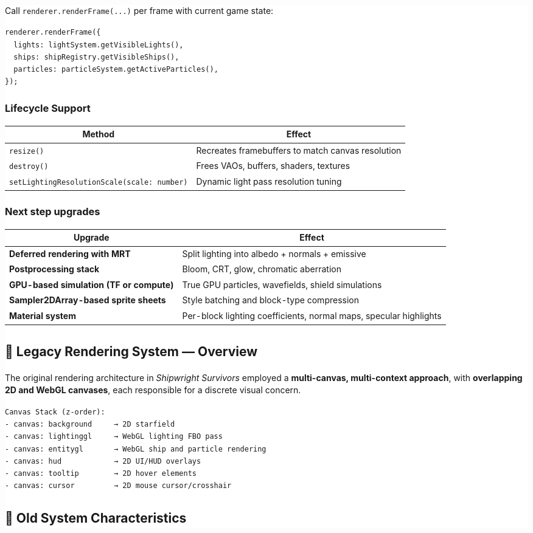 Call `renderer.renderFrame(...)` per frame with current game state:

```
renderer.renderFrame({
  lights: lightSystem.getVisibleLights(),
  ships: shipRegistry.getVisibleShips(),
  particles: particleSystem.getActiveParticles(),
});

```

### Lifecycle Support

|Method|Effect|
|---|---|
|`resize()`|Recreates framebuffers to match canvas resolution|
|`destroy()`|Frees VAOs, buffers, shaders, textures|
|`setLightingResolutionScale(scale: number)`|Dynamic light pass resolution tuning|

### Next step upgrades

|Upgrade|Effect|
|---|---|
|**Deferred rendering with MRT**|Split lighting into albedo + normals + emissive|
|**Postprocessing stack**|Bloom, CRT, glow, chromatic aberration|
|**GPU-based simulation (TF or compute)**|True GPU particles, wavefields, shield simulations|
|**Sampler2DArray-based sprite sheets**|Style batching and block-type compression|
|**Material system**|Per-block lighting coefficients, normal maps, specular highlights|

## 🧓 Legacy Rendering System — Overview

The original rendering architecture in _Shipwright Survivors_ employed a **multi-canvas, multi-context approach**, with **overlapping 2D and WebGL canvases**, each responsible for a discrete visual concern.

```
Canvas Stack (z-order):
- canvas: background     → 2D starfield
- canvas: lightinggl     → WebGL lighting FBO pass
- canvas: entitygl       → WebGL ship and particle rendering
- canvas: hud            → 2D UI/HUD overlays
- canvas: tooltip        → 2D hover elements
- canvas: cursor         → 2D mouse cursor/crosshair

```

## 🔩 Old System Characteristics

